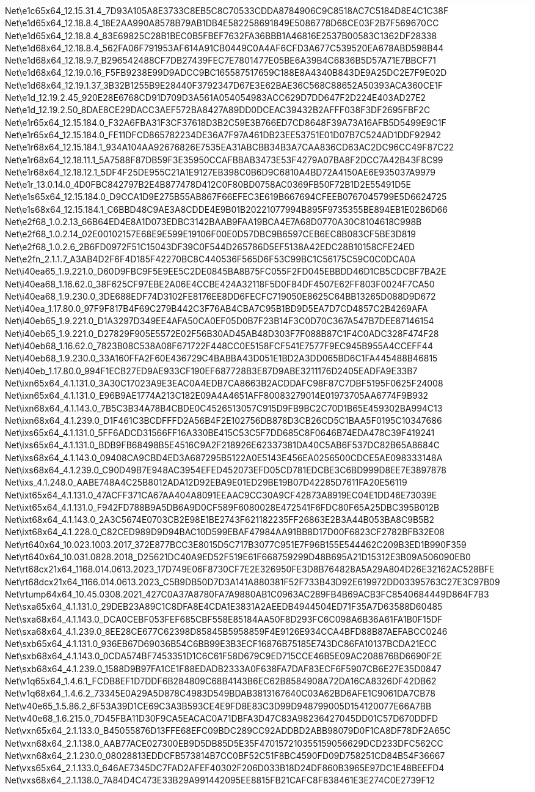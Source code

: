 Net\e1c65x64_12.15.31.4_7D93A105A8E3733C8EB5C8C70533CDDA8784906C9C8518AC7C5184D8E4C1C38F
Net\e1d65x64_12.18.8.4_18E2AA990A8578B79AB1DB4E582258691849E5086778D68CE03F2B7F569670CC
Net\e1d65x64_12.18.8.4_83E69825C28B1BEC0B5FBEF7632FA36BBB1A46816E2537B00583C1362DF28338
Net\e1d68x64_12.18.8.4_562FA06F791953AF614A91CB0449C0A4AF6CFD3A677C539520EA678ABD598B44
Net\e1d68x64_12.18.9.7_B296542488CF7DB27439FEC7E7801477E05BE6A39B4C6836B5D57A71E7BBCF71
Net\e1d68x64_12.19.0.16_F5FB9238E99D9ADCC9BC165587517659C188E8A4340B843DE9A25DC2E7F9E02D
Net\e1d68x64_12.19.1.37_3B32B1255B9E28440F3792347D67E3E62BAE36C568C88652A50393ACA360CE1F
Net\e1d_12.19.2.45_920E28E6768CD91D709D3A561A054054983ACC629D7DD647F2D224E403AD27E2
Net\e1d_12.19.2.50_8DAE8CE29DACC3AEF572BA8427A89DD0DCEAC39432B2AFFF038F3DF2695FBF2C
Net\e1r65x64_12.15.184.0_F32A6FBA31F3CF37618D3B2C59E3B766ED7CD8648F39A73A16AFB5D5499E9C1F
Net\e1r65x64_12.15.184.0_FE11DFCD865782234DE36A7F97A461DB23EE53751E01D07B7C524AD1DDF92942
Net\e1r68x64_12.15.184.1_934A104AA92676826E7535EA31ABCBB34B3A7CAA836CD63AC2DC96CC49F87C22
Net\e1r68x64_12.18.11.1_5A7588F87DB59F3E35950CCAFBBAB3473E53F4279A07BA8F2DCC7A42B43F8C99
Net\e1r68x64_12.18.12.1_5DF4F25DE955C21A1E9127EB398C0B6D9C6810A4BD72A4150AE6E935037A9979
Net\e1r_13.0.14.0_4D0FBC842797B2E4B877478D412C0F80BD0758AC0369FB50F72B1D2E55491D5E
Net\e1s65x64_12.15.184.0_D9CCA1D9E275B55AB867F66EFEC3E619B667694CFEEB0767045799E5D6624725
Net\e1s68x64_12.15.184.1_C6BBD48C9AE3A8CDDE4E9B01B20221077994B895F9735355BE894EB1E02B6D66
Net\e2f68_1.0.2.13_66B64ED4E8A1D073EDBC3142BAAB9FAA19BCA4E7A68D0770A30C8104618C998B
Net\e2f68_1.0.2.14_02E00102157E68E9E599E19106F00E0D57DBC9B6597CEB6EC8B083CF5BE3D819
Net\e2f68_1.0.2.6_2B6FD0972F51C15043DF39C0F544D265786D5EF5138A42EDC28B10158CFE24ED
Net\e2fn_2.1.1.7_A3AB4D2F6F4D185F42270BC8C440536F565D6F53C99BC1C56175C59C0C0DCA0A
Net\i40ea65_1.9.221.0_D60D9FBC9F5E9EE5C2DE0845BA8B75FC055F2FD045EBBDD46D1CB5CDCBF7BA2E
Net\i40ea68_1.16.62.0_38F625CF97EBE2A06E4CCBE424A32118F5D0F84DF4507E62FF803F0024F7CA50
Net\i40ea68_1.9.230.0_3DE688EDF74D3102FE8176EE8DD6FECFC719050E8625C64BB13265D088D9D672
Net\i40ea_1.17.80.0_97F9F817B4F69C279B442C3F76AB4CBA7C95B1BD9D5EA7D7CD4857C2B4269AFA
Net\i40eb65_1.9.221.0_D1A3297D349EE4AFA50CA0EF05D0B7F23B14F3C0D70C367A547B7DEE87146154
Net\i40eb65_1.9.221.0_D27829F905E5572E02F56B30AD45AB48D303F7F088B87C1F4C0ADC328F474F28
Net\i40eb68_1.16.62.0_7823B08C538A08F671722F448CC0E5158FCF541E7577F9EC945B955A4CCEFF44
Net\i40eb68_1.9.230.0_33A160FFA2F60E436729C4BABBA43D051E1BD2A3DD065BD6C1FA445488B46815
Net\i40eb_1.17.80.0_994F1ECB27ED9AE933CF190EF687728B3E87D9ABE3211176D2405EADFA9E33B7
Net\ixn65x64_4.1.131.0_3A30C17023A9E3EAC0A4EDB7CA8663B2ACDDAFC98F87C7DBF5195F0625F24008
Net\ixn65x64_4.1.131.0_E96B9AE1774A213C182E09A4A4651AFF80083279014E01973705AA6774F9B932
Net\ixn68x64_4.1.143.0_7B5C3B34A78B4CBDE0C4526513057C915D9FB9BC2C70D1B65E459302BA994C13
Net\ixn68x64_4.1.239.0_D1F461C3BCDFFFD2A56B4F2E102756DB878D3CB26CD5C1BAA5F0195C10347686
Net\ixs65x64_4.1.131.0_5FF6ADCD31566FF16A330BE415C53C5F7DD685C8F0646B74EDA478C39F419241
Net\ixs65x64_4.1.131.0_BDB9FB68498B5E4516C9A2F218926E62337381DA40C5AB6F537DC82B65A8684C
Net\ixs68x64_4.1.143.0_09408CA9CBD4ED3A687295B5122A0E5143E456EA0256500CDCE5AE098333148A
Net\ixs68x64_4.1.239.0_C90D49B7E948AC3954EFED452073EFD05CD781EDCBE3C6BD999D8EE7E3897878
Net\ixs_4.1.248.0_AABE748A4C25B8012ADA12D92EBA9E01ED29BE19B07D42285D7611FA20E56119
Net\ixt65x64_4.1.131.0_47ACFF371CA67AA404A8091EEAAC9CC30A9CF42873A8919EC04E1DD46E73039E
Net\ixt65x64_4.1.131.0_F942FD788B9A5DB6A9D0CF589F6080028E472541F6FDC80F65A25DBC395B012B
Net\ixt68x64_4.1.143.0_2A3C5674E0703CB2E98E1BE2743F621182235FF26863E2B3A44B053BA8C9B5B2
Net\ixt68x64_4.1.228.0_C82CED989D9D94BAC10D599EBAF47984AA91BB8D17D00F6823CF2782BFB32E08
Net\rt640x64_10.023.1003.2017_372E877BCC3E8015D5C717B3077C951E7F96B155E544462C209B3ED1B990F359
Net\rt640x64_10.031.0828.2018_D25621DC40A9ED52F519E61F668759299D48B695A21D15312E3B09A506090EB0
Net\rt68cx21x64_1168.014.0613.2023_17D749E06F8730CF7E2E326950FE3D8B764828A5A29A804D26E32162AC528BFE
Net\rt68dcx21x64_1166.014.0613.2023_C5B9DB50D7D3A141A880381F52F733B43D92E619972DD03395763C27E3C97B09
Net\rtump64x64_10.45.0308.2021_427C0A37A8780FA7A9880AB1C0963AC289FB4B69ACB3FC8540684449D864F7B3
Net\sxa65x64_4.1.131.0_29DEB23A89C1C8DFA8E4CDA1E3831A2AEEDB4944504ED71F35A7D63588D60485
Net\sxa68x64_4.1.143.0_DCA0CEBF053FEF685CBF558E85184AA50F8D293FC6C098A6B36A61FA1B0F15DF
Net\sxa68x64_4.1.239.0_8EE28CE677C62398D85845B5958859F4E9126E934CCA4BFD88B87AEFABCC0246
Net\sxb65x64_4.1.131.0_936EB67D69036B54C6BB99E3B3ECF16876B75185E743DC86FA10137BCDA21ECC
Net\sxb68x64_4.1.143.0_0CDA574BF7453351D1C6C61F58D679C9ED715CCE46B5E09AC208876BD6690F2E
Net\sxb68x64_4.1.239.0_1588D9B97FA1CE1F88EDADB2333A0F638FA7DAF83ECF6F5907CB6E27E35D0847
Net\v1q65x64_1.4.6.1_FCDB8EF1D7DDF6B284809C68B4143B6EC62B8584908A72DA16CA8326DF42DB62
Net\v1q68x64_1.4.6.2_73345E0A29A5D878C4983D549BDAB3813167640C03A62BD6AFE1C9061DA7CB78
Net\v40e65_1.5.86.2_6F53A39D1CE69C3A3B593CE4E9FD8E83C3D99D948799005D154120077E66A7BB
Net\v40e68_1.6.215.0_7D45FBA11D30F9CA5EACAC0A71DBFA3D47C83A98236427045DD01C57D670DDFD
Net\vxn65x64_2.1.133.0_B45055876D13FFE68EFC09BDC289CC92ADDBD2ABB98079D0F1CA8DF78DF2A65C
Net\vxn68x64_2.1.138.0_AAB77ACE027300EB9D5DB85D5E35F470157210355159056629DCD233DFC562CC
Net\vxn68x64_2.1.230.0_08028813EDDCFB573814B7CC0BF52C51F8BC4590FD09D758251CD84B54F36667
Net\vxs65x64_2.1.133.0_646AE7345DC7FAD2AFEF40302F206D033B18D24DF860B3965E97DC1E48BEEFD4
Net\vxs68x64_2.1.138.0_7A84D4C473E33B29A991442095EE8815FB21CAFC8F838461E3E274C0E2739F12